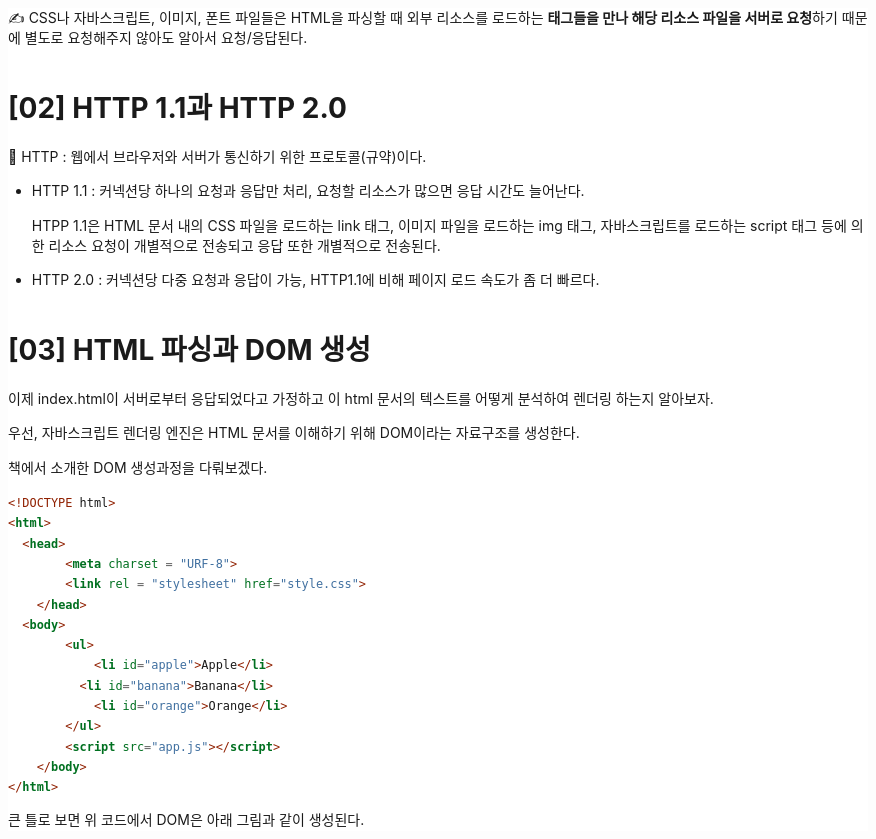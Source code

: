 ✍ CSS나 자바스크립트, 이미지, 폰트 파일들은 HTML을 파싱할 때 외부 리소스를 로드하는 **태그들을 만나 해당 리소스 파일을 서버로 요청**하기 때문에 별도로 요청해주지 않아도 알아서 요청/응답된다.

# [02] HTTP 1.1과 HTTP 2.0

<aside>
📌 HTTP : 웹에서 브라우저와 서버가 통신하기 위한 프로토콜(규약)이다.

</aside>

- HTTP 1.1 : 커넥션당 하나의 요청과 응답만 처리, 요청할 리소스가 많으면 응답 시간도 늘어난다.
    
    HTPP 1.1은 HTML 문서 내의 CSS 파일을 로드하는 link 태그, 이미지 파일을 로드하는 img 태그, 자바스크립트를 로드하는 script 태그 등에 의한 리소스 요청이 개별적으로 전송되고 응답 또한 개별적으로 전송된다.
    
- HTTP 2.0 : 커넥션당 다중 요청과 응답이 가능, HTTP1.1에 비해 페이지 로드 속도가 좀 더 빠르다.

# [03] HTML 파싱과 DOM 생성

이제 index.html이 서버로부터 응답되었다고 가정하고 이 html 문서의 텍스트를 어떻게 분석하여 렌더링 하는지 알아보자.

우선, 자바스크립트 렌더링 엔진은 HTML 문서를 이해하기 위해 DOM이라는 자료구조를 생성한다.

책에서 소개한 DOM 생성과정을 다뤄보겠다.

```html
<!DOCTYPE html>
<html>
  <head>
		<meta charset = "URF-8">
		<link rel = "stylesheet" href="style.css">
	</head>
  <body>
		<ul>
			<li id="apple">Apple</li>
		  <li id="banana">Banana</li>
			<li id="orange">Orange</li>
		</ul>
		<script src="app.js"></script>
	</body>
</html>
```

큰 틀로 보면 위 코드에서 DOM은 아래 그림과 같이 생성된다.
